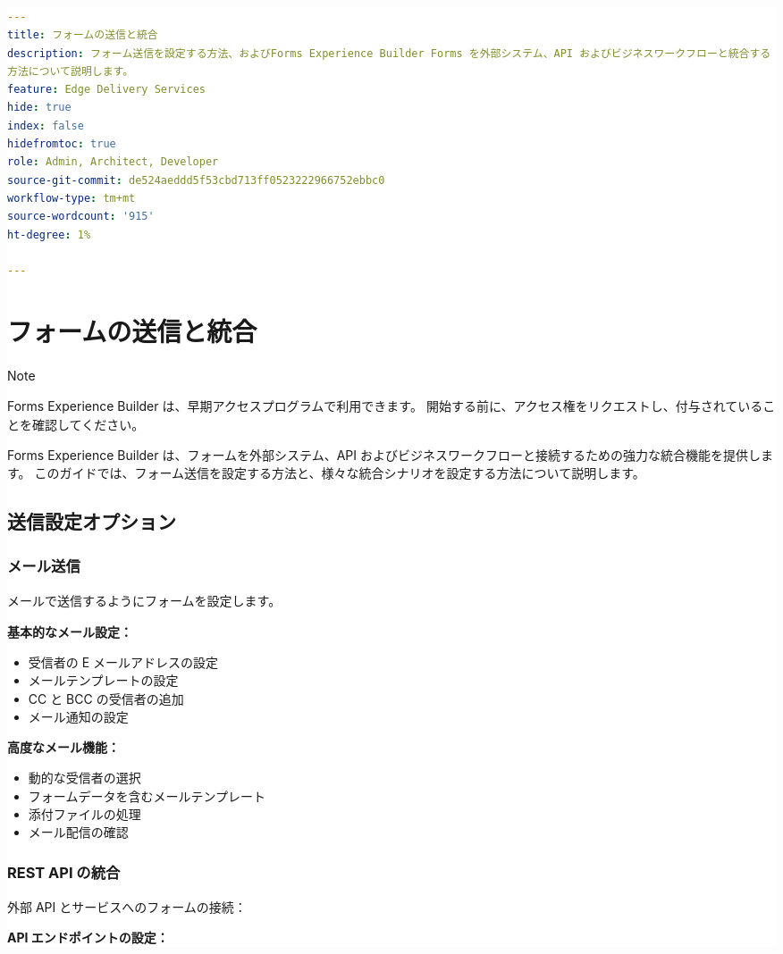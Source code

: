 ```yaml
---
title: フォームの送信と統合
description: フォーム送信を設定する方法、およびForms Experience Builder Forms を外部システム、API およびビジネスワークフローと統合する方法について説明します。
feature: Edge Delivery Services
hide: true
index: false
hidefromtoc: true
role: Admin, Architect, Developer
source-git-commit: de524aeddd5f53cbd713ff0523222966752ebbc0
workflow-type: tm+mt
source-wordcount: '915'
ht-degree: 1%

---
```



# フォームの送信と統合

>[!NOTE]
>
> Forms Experience Builder は、早期アクセスプログラムで利用できます。 開始する前に、アクセス権をリクエストし、付与されていることを確認してください。

Forms Experience Builder は、フォームを外部システム、API およびビジネスワークフローと接続するための強力な統合機能を提供します。 このガイドでは、フォーム送信を設定する方法と、様々な統合シナリオを設定する方法について説明します。

## 送信設定オプション

### メール送信

メールで送信するようにフォームを設定します。

**基本的なメール設定：**

- 受信者の E メールアドレスの設定
- メールテンプレートの設定
- CC と BCC の受信者の追加
- メール通知の設定

**高度なメール機能：**

- 動的な受信者の選択
- フォームデータを含むメールテンプレート
- 添付ファイルの処理
- メール配信の確認

### REST API の統合

外部 API とサービスへのフォームの接続：

**API エンドポイントの設定：**
